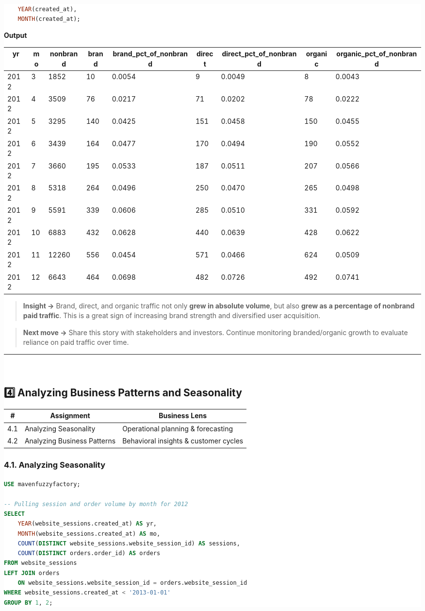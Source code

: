 ```sql
    YEAR(created_at), 
    MONTH(created_at);
```

**Output**

| yr   | mo  | nonbrand | brand | brand_pct_of_nonbrand | direct | direct_pct_of_nonbrand | organic | organic_pct_of_nonbrand |
|------|-----|----------|-------|------------------------|--------|--------------------------|---------|----------------------------|
| 2012 | 3   | 1852     | 10    | 0.0054                 | 9      | 0.0049                   | 8       | 0.0043                     |
| 2012 | 4   | 3509     | 76    | 0.0217                 | 71     | 0.0202                   | 78      | 0.0222                     |
| 2012 | 5   | 3295     | 140   | 0.0425                 | 151    | 0.0458                   | 150     | 0.0455                     |
| 2012 | 6   | 3439     | 164   | 0.0477                 | 170    | 0.0494                   | 190     | 0.0552                     |
| 2012 | 7   | 3660     | 195   | 0.0533                 | 187    | 0.0511                   | 207     | 0.0566                     |
| 2012 | 8   | 5318     | 264   | 0.0496                 | 250    | 0.0470                   | 265     | 0.0498                     |
| 2012 | 9   | 5591     | 339   | 0.0606                 | 285    | 0.0510                   | 331     | 0.0592                     |
| 2012 | 10  | 6883     | 432   | 0.0628                 | 440    | 0.0639                   | 428     | 0.0622                     |
| 2012 | 11  | 12260    | 556   | 0.0454                 | 571    | 0.0466                   | 624     | 0.0509                     |
| 2012 | 12  | 6643     | 464   | 0.0698                 | 482    | 0.0726                   | 492     | 0.0741                     |

> **Insight →** Brand, direct, and organic traffic not only **grew in absolute volume**, but also **grew as a percentage of nonbrand paid traffic**. This is a great sign of increasing brand strength and diversified user acquisition.

> **Next move →** Share this story with stakeholders and investors. Continue monitoring branded/organic growth to evaluate reliance on paid traffic over time.
---


<br>


## 4️⃣ Analyzing Business Patterns and Seasonality

| #   | Assignment                         | Business Lens                         |
|-----|------------------------------------|----------------------------------------|
| 4.1 | Analyzing Seasonality              | Operational planning & forecasting     |
| 4.2 | Analyzing Business Patterns        | Behavioral insights & customer cycles  |


### 4.1. Analyzing Seasonality

```sql
USE mavenfuzzyfactory;

-- Pulling session and order volume by month for 2012
SELECT
    YEAR(website_sessions.created_at) AS yr,
    MONTH(website_sessions.created_at) AS mo,
    COUNT(DISTINCT website_sessions.website_session_id) AS sessions,
    COUNT(DISTINCT orders.order_id) AS orders
FROM website_sessions
LEFT JOIN orders
    ON website_sessions.website_session_id = orders.website_session_id
WHERE website_sessions.created_at < '2013-01-01'
GROUP BY 1, 2;
```
